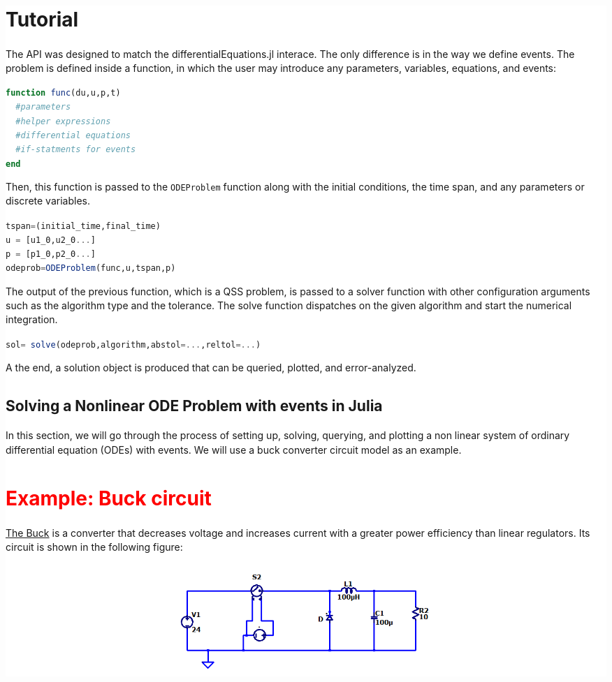 

# Tutorial

The API was designed to match the differentialEquations.jl interace. The only difference is in the way we define events. The problem is defined inside a function, in which the user may introduce any parameters, variables, equations, and events:
```julia
function func(du,u,p,t) 
  #parameters
  #helper expressions
  #differential equations
  #if-statments for events 
end
```

Then, this function is passed to the `ODEProblem` function along with the initial conditions, the time span, and any parameters or discrete variables. 
```julia
tspan=(initial_time,final_time)
u = [u1_0,u2_0...]
p = [p1_0,p2_0...]
odeprob=ODEProblem(func,u,tspan,p)
```

The output of the previous function, which is a QSS problem, is passed to a solver function with other configuration arguments
such as the algorithm type and the tolerance. The solve
function dispatches on the given algorithm and start the numerical
integration.
```julia
sol= solve(odeprob,algorithm,abstol=...,reltol=...)    
```
A the end, a solution object is produced that can be queried, plotted, and error-analyzed.

## Solving a Nonlinear ODE Problem with events in Julia
In this section, we will go through the process of setting up, solving, querying, and plotting a non linear system of ordinary differential equation (ODEs) with events. We will use a buck converter circuit model as an example.

#  <span style="color:red">Example: Buck circuit</span>
[The Buck](https://en.wikipedia.org/wiki/Buck_converter) is a converter that decreases voltage and increases current with a greater power efficiency than linear regulators. Its circuit is shown in the following figure:

<img style="display: block; margin-left: auto;margin-right: auto; width: 400px;"  src="..\assets\img\buck.png">
